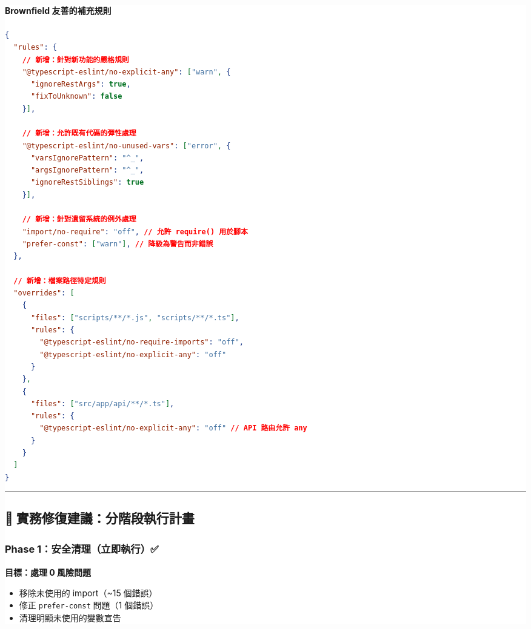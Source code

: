 #### Brownfield 友善的補充規則
```json
{
  "rules": {
    // 新增：針對新功能的嚴格規則
    "@typescript-eslint/no-explicit-any": ["warn", {
      "ignoreRestArgs": true,
      "fixToUnknown": false
    }],
    
    // 新增：允許既有代碼的彈性處理
    "@typescript-eslint/no-unused-vars": ["error", {
      "varsIgnorePattern": "^_",
      "argsIgnorePattern": "^_",
      "ignoreRestSiblings": true
    }],
    
    // 新增：針對遺留系統的例外處理
    "import/no-require": "off", // 允許 require() 用於腳本
    "prefer-const": ["warn"], // 降級為警告而非錯誤
  },
  
  // 新增：檔案路徑特定規則
  "overrides": [
    {
      "files": ["scripts/**/*.js", "scripts/**/*.ts"],
      "rules": {
        "@typescript-eslint/no-require-imports": "off",
        "@typescript-eslint/no-explicit-any": "off"
      }
    },
    {
      "files": ["src/app/api/**/*.ts"],
      "rules": {
        "@typescript-eslint/no-explicit-any": "off" // API 路由允許 any
      }
    }
  ]
}
```

---

## 🚀 **實務修復建議：分階段執行計畫**

### Phase 1：安全清理（立即執行）✅
**目標：處理 0 風險問題**
- 移除未使用的 import（~15 個錯誤）
- 修正 `prefer-const` 問題（1 個錯誤）
- 清理明顯未使用的變數宣告
